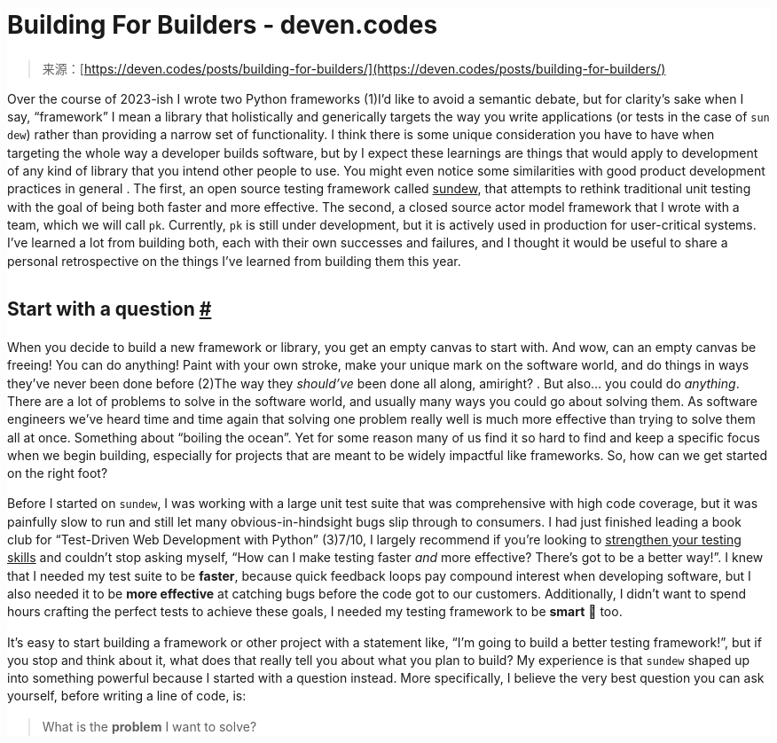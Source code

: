 

# Building For Builders - deven.codes

> 来源：[https://deven.codes/posts/building-for-builders/](https://deven.codes/posts/building-for-builders/)

Over the course of 2023-ish I wrote two Python frameworks   (1)I’d like to avoid a semantic debate, but for clarity’s sake when I say, “framework” I mean a library that holistically and generically targets the way you write applications (or tests in the case of `sundew`) rather than providing a narrow set of functionality. I think there is some unique consideration you have to have when targeting the whole way a developer builds software, but by I expect these learnings are things that would apply to development of any kind of library that you intend other people to use. You might even notice some similarities with good product development practices in general . The first, an open source testing framework called [sundew](https://github.com/devenjarvis/sundew), that attempts to rethink traditional unit testing with the goal of being both faster and more effective. The second, a closed source actor model framework that I wrote with a team, which we will call `pk`. Currently, `pk` is still under development, but it is actively used in production for user-critical systems. I’ve learned a lot from building both, each with their own successes and failures, and I thought it would be useful to share a personal retrospective on the things I’ve learned from building them this year.

## Start with a question [#](#start-with-a-question)

When you decide to build a new framework or library, you get an empty canvas to start with. And wow, can an empty canvas be freeing! You can do anything! Paint with your own stroke, make your unique mark on the software world, and do things in ways they’ve never been done before   (2)The way they *should’ve* been done all along, amiright? . But also… you could do *anything*. There are a lot of problems to solve in the software world, and usually many ways you could go about solving them. As software engineers we’ve heard time and time again that solving one problem really well is much more effective than trying to solve them all at once. Something about “boiling the ocean”. Yet for some reason many of us find it so hard to find and keep a specific focus when we begin building, especially for projects that are meant to be widely impactful like frameworks. So, how can we get started on the right foot?

Before I started on `sundew`, I was working with a large unit test suite that was comprehensive with high code coverage, but it was painfully slow to run and still let many obvious-in-hindsight bugs slip through to consumers. I had just finished leading a book club for “Test-Driven Web Development with Python”   (3)7/10, I largely recommend if you’re looking to [strengthen your testing skills](https://www.obeythetestinggoat.com/pages/book.html) and couldn’t stop asking myself, “How can I make testing faster *and* more effective? There’s got to be a better way!”. I knew that I needed my test suite to be **faster**, because quick feedback loops pay compound interest when developing software, but I also needed it to be **more effective** at catching bugs before the code got to our customers. Additionally, I didn’t want to spend hours crafting the perfect tests to achieve these goals, I needed my testing framework to be **smart** 🧠 too.

It’s easy to start building a framework or other project with a statement like, “I’m going to build a better testing framework!”, but if you stop and think about it, what does that really tell you about what you plan to build? My experience is that `sundew` shaped up into something powerful because I started with a question instead. More specifically, I believe the very best question you can ask yourself, before writing a line of code, is:

> What is the **problem** I want to solve?
